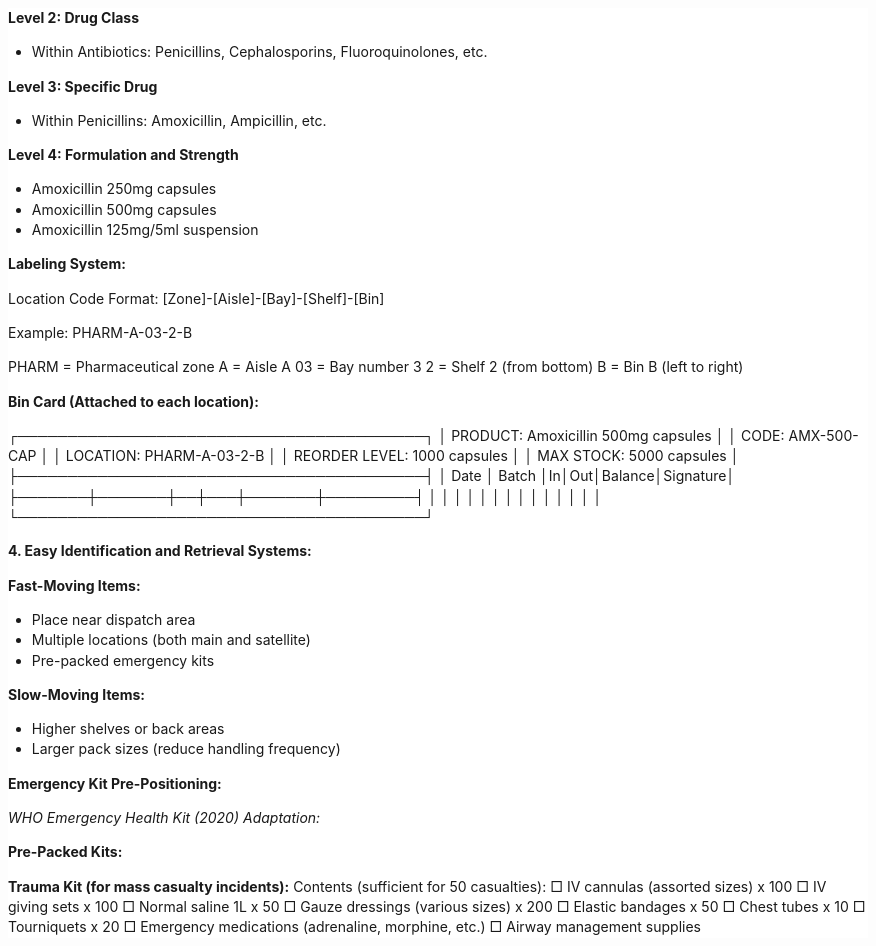 **Level 2: Drug Class**
- Within Antibiotics: Penicillins, Cephalosporins, Fluoroquinolones, etc.

**Level 3: Specific Drug**
- Within Penicillins: Amoxicillin, Ampicillin, etc.

**Level 4: Formulation and Strength**
- Amoxicillin 250mg capsules
- Amoxicillin 500mg capsules
- Amoxicillin 125mg/5ml suspension

**Labeling System:**

Location Code Format: [Zone]-[Aisle]-[Bay]-[Shelf]-[Bin]

Example: PHARM-A-03-2-B

PHARM = Pharmaceutical zone
A = Aisle A
03 = Bay number 3
2 = Shelf 2 (from bottom)
B = Bin B (left to right)


**Bin Card (Attached to each location):**

┌─────────────────────────────────────────┐
│ PRODUCT: Amoxicillin 500mg capsules     │
│ CODE: AMX-500-CAP                       │
│ LOCATION: PHARM-A-03-2-B                │
│ REORDER LEVEL: 1000 capsules            │
│ MAX STOCK: 5000 capsules                │
├─────────────────────────────────────────┤
│ Date  │ Batch │In│Out│Balance│Signature│
├───────┼───────┼──┼───┼───────┼─────────┤
│       │       │  │   │       │         │
│       │       │  │   │       │         │
└─────────────────────────────────────────┘


**4. Easy Identification and Retrieval Systems:**

**Fast-Moving Items:**
- Place near dispatch area
- Multiple locations (both main and satellite)
- Pre-packed emergency kits

**Slow-Moving Items:**
- Higher shelves or back areas
- Larger pack sizes (reduce handling frequency)

**Emergency Kit Pre-Positioning:**

*WHO Emergency Health Kit (2020) Adaptation:*

**Pre-Packed Kits:**

**Trauma Kit (for mass casualty incidents):**
Contents (sufficient for 50 casualties):
□ IV cannulas (assorted sizes) x 100
□ IV giving sets x 100
□ Normal saline 1L x 50
□ Gauze dressings (various sizes) x 200
□ Elastic bandages x 50
□ Chest tubes x 10
□ Tourniquets x 20
□ Emergency medications (adrenaline, morphine, etc.)
□ Airway management supplies
